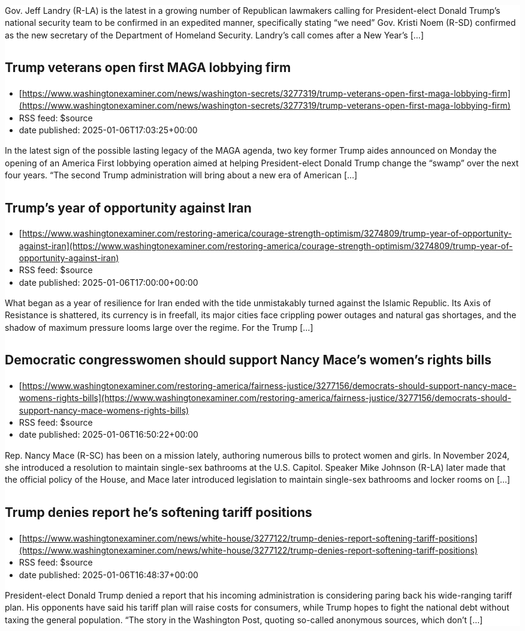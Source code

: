 Gov. Jeff Landry (R-LA) is the latest in a growing number of Republican lawmakers calling for President-elect Donald Trump’s national security team to be confirmed in an expedited manner, specifically stating “we need” Gov. Kristi Noem (R-SD) confirmed as the new secretary of the Department of Homeland Security. Landry’s call comes after a New Year&#8217;s [&#8230;]

## Trump veterans open first MAGA lobbying firm
 - [https://www.washingtonexaminer.com/news/washington-secrets/3277319/trump-veterans-open-first-maga-lobbying-firm](https://www.washingtonexaminer.com/news/washington-secrets/3277319/trump-veterans-open-first-maga-lobbying-firm)
 - RSS feed: $source
 - date published: 2025-01-06T17:03:25+00:00

In the latest sign of the possible lasting legacy of the MAGA agenda, two key former Trump aides announced on Monday the opening of an America First lobbying operation aimed at helping President-elect Donald Trump change the “swamp” over the next four years. “The second Trump administration will bring about a new era of American [&#8230;]

## Trump’s year of opportunity against Iran
 - [https://www.washingtonexaminer.com/restoring-america/courage-strength-optimism/3274809/trump-year-of-opportunity-against-iran](https://www.washingtonexaminer.com/restoring-america/courage-strength-optimism/3274809/trump-year-of-opportunity-against-iran)
 - RSS feed: $source
 - date published: 2025-01-06T17:00:00+00:00

What began as a year of resilience for Iran ended with the tide unmistakably turned against the Islamic Republic. Its Axis of Resistance is shattered, its currency is in freefall, its major cities face crippling power outages and natural gas shortages, and the shadow of maximum pressure looms large over the regime. For the Trump [&#8230;]

## Democratic congresswomen should support Nancy Mace’s women’s rights bills
 - [https://www.washingtonexaminer.com/restoring-america/fairness-justice/3277156/democrats-should-support-nancy-mace-womens-rights-bills](https://www.washingtonexaminer.com/restoring-america/fairness-justice/3277156/democrats-should-support-nancy-mace-womens-rights-bills)
 - RSS feed: $source
 - date published: 2025-01-06T16:50:22+00:00

Rep. Nancy Mace (R-SC) has been on a mission lately, authoring numerous bills to protect women and girls. In November 2024, she introduced a resolution to maintain single-sex bathrooms at the U.S. Capitol. Speaker Mike Johnson (R-LA) later made that the official policy of the House, and Mace later introduced legislation to maintain single-sex bathrooms and locker rooms on [&#8230;]

## Trump denies report he’s softening tariff positions
 - [https://www.washingtonexaminer.com/news/white-house/3277122/trump-denies-report-softening-tariff-positions](https://www.washingtonexaminer.com/news/white-house/3277122/trump-denies-report-softening-tariff-positions)
 - RSS feed: $source
 - date published: 2025-01-06T16:48:37+00:00

President-elect Donald Trump denied a report that his incoming administration is considering paring back his wide-ranging tariff plan. His opponents have said his tariff plan will raise costs for consumers, while Trump hopes to fight the national debt without taxing the general population. &#8220;The story in the Washington Post, quoting so-called anonymous sources, which don&#8217;t [&#8230;]
